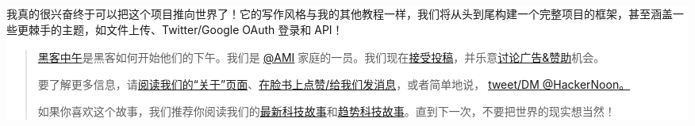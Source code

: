 我真的很兴奋终于可以把这个项目推向世界了！它的写作风格与我的其他教程一样，我们将从头到尾构建一个完整项目的框架，甚至涵盖一些更棘手的主题，如文件上传、Twitter/Google OAuth 登录和 API！

> [黑客中午](http://bit.ly/Hackernoon)是黑客如何开始他们的下午。我们是 [@AMI](http://bit.ly/atAMIatAMI) 家庭的一员。我们现在[接受投稿](http://bit.ly/hackernoonsubmission)，并乐意[讨论广告&赞助](mailto:partners@amipublications.com)机会。
> 
> 要了解更多信息，请[阅读我们的“关于”页面](https://goo.gl/4ofytp)、[在脸书上点赞/给我们发消息](http://bit.ly/HackernoonFB)，或者简单地说， [tweet/DM @HackerNoon。](https://goo.gl/k7XYbx)
> 
> 如果你喜欢这个故事，我们推荐你阅读我们的[最新科技故事](http://bit.ly/hackernoonlatestt)和[趋势科技故事](https://hackernoon.com/trending)。直到下一次，不要把世界的现实想当然！